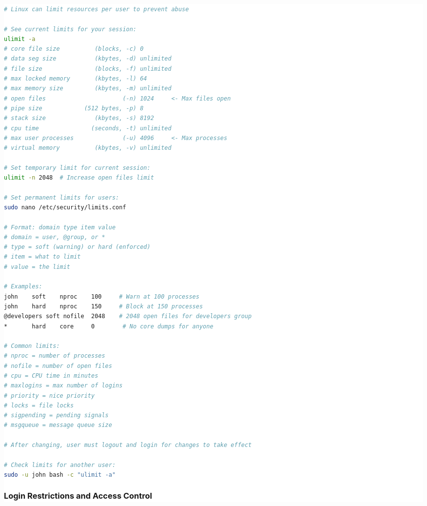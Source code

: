 ```bash
# Linux can limit resources per user to prevent abuse

# See current limits for your session:
ulimit -a
# core file size          (blocks, -c) 0
# data seg size           (kbytes, -d) unlimited
# file size               (blocks, -f) unlimited
# max locked memory       (kbytes, -l) 64
# max memory size         (kbytes, -m) unlimited
# open files                      (-n) 1024     <- Max files open
# pipe size            (512 bytes, -p) 8
# stack size              (kbytes, -s) 8192
# cpu time               (seconds, -t) unlimited
# max user processes              (-u) 4096     <- Max processes
# virtual memory          (kbytes, -v) unlimited

# Set temporary limit for current session:
ulimit -n 2048  # Increase open files limit

# Set permanent limits for users:
sudo nano /etc/security/limits.conf

# Format: domain type item value
# domain = user, @group, or *
# type = soft (warning) or hard (enforced)
# item = what to limit
# value = the limit

# Examples:
john    soft    nproc    100     # Warn at 100 processes
john    hard    nproc    150     # Block at 150 processes
@developers soft nofile  2048    # 2048 open files for developers group
*       hard    core     0        # No core dumps for anyone

# Common limits:
# nproc = number of processes
# nofile = number of open files
# cpu = CPU time in minutes
# maxlogins = max number of logins
# priority = nice priority
# locks = file locks
# sigpending = pending signals
# msgqueue = message queue size

# After changing, user must logout and login for changes to take effect

# Check limits for another user:
sudo -u john bash -c "ulimit -a"
```

### Login Restrictions and Access Control
